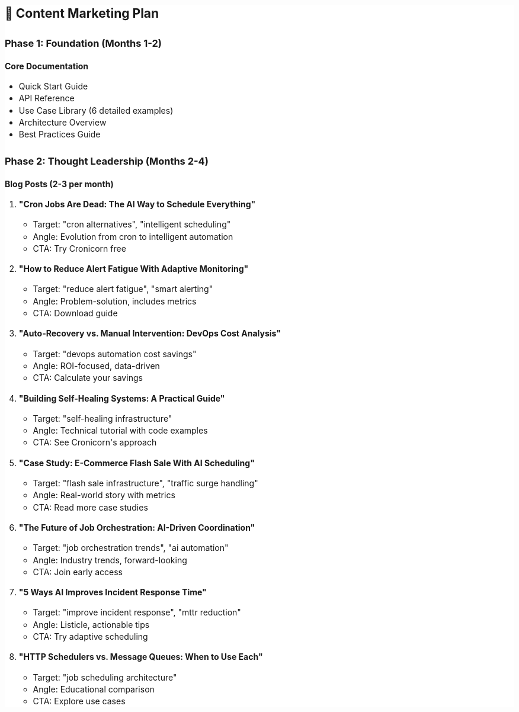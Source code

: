 
## 📝 Content Marketing Plan

### Phase 1: Foundation (Months 1-2)

**Core Documentation**
- Quick Start Guide
- API Reference
- Use Case Library (6 detailed examples)
- Architecture Overview
- Best Practices Guide

### Phase 2: Thought Leadership (Months 2-4)

**Blog Posts (2-3 per month)**

1. **"Cron Jobs Are Dead: The AI Way to Schedule Everything"**
   - Target: "cron alternatives", "intelligent scheduling"
   - Angle: Evolution from cron to intelligent automation
   - CTA: Try Cronicorn free

2. **"How to Reduce Alert Fatigue With Adaptive Monitoring"**
   - Target: "reduce alert fatigue", "smart alerting"
   - Angle: Problem-solution, includes metrics
   - CTA: Download guide

3. **"Auto-Recovery vs. Manual Intervention: DevOps Cost Analysis"**
   - Target: "devops automation cost savings"
   - Angle: ROI-focused, data-driven
   - CTA: Calculate your savings

4. **"Building Self-Healing Systems: A Practical Guide"**
   - Target: "self-healing infrastructure"
   - Angle: Technical tutorial with code examples
   - CTA: See Cronicorn's approach

5. **"Case Study: E-Commerce Flash Sale With AI Scheduling"**
   - Target: "flash sale infrastructure", "traffic surge handling"
   - Angle: Real-world story with metrics
   - CTA: Read more case studies

6. **"The Future of Job Orchestration: AI-Driven Coordination"**
   - Target: "job orchestration trends", "ai automation"
   - Angle: Industry trends, forward-looking
   - CTA: Join early access

7. **"5 Ways AI Improves Incident Response Time"**
   - Target: "improve incident response", "mttr reduction"
   - Angle: Listicle, actionable tips
   - CTA: Try adaptive scheduling

8. **"HTTP Schedulers vs. Message Queues: When to Use Each"**
   - Target: "job scheduling architecture"
   - Angle: Educational comparison
   - CTA: Explore use cases
